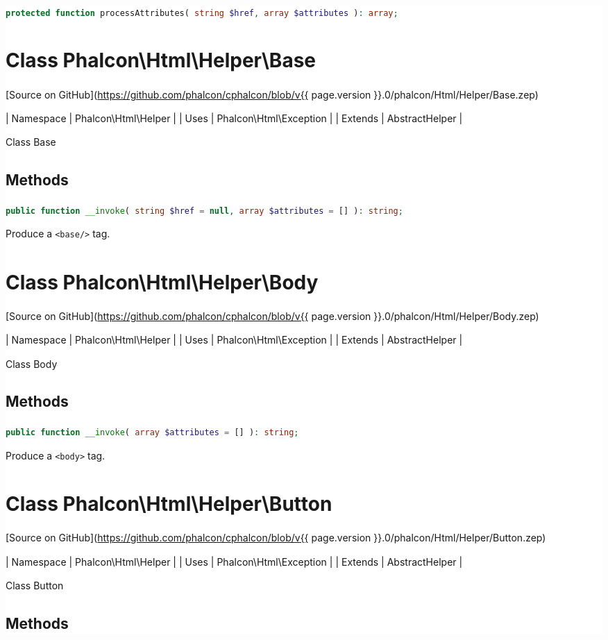 
```php
protected function processAttributes( string $href, array $attributes ): array;
```





<h1 id="html-helper-base">Class Phalcon\Html\Helper\Base</h1>

[Source on GitHub](https://github.com/phalcon/cphalcon/blob/v{{ page.version }}.0/phalcon/Html/Helper/Base.zep)

| Namespace  | Phalcon\Html\Helper | | Uses       | Phalcon\Html\Exception | | Extends    | AbstractHelper |

Class Base


## Methods

```php
public function __invoke( string $href = null, array $attributes = [] ): string;
```
Produce a `<base/>` tag.




<h1 id="html-helper-body">Class Phalcon\Html\Helper\Body</h1>

[Source on GitHub](https://github.com/phalcon/cphalcon/blob/v{{ page.version }}.0/phalcon/Html/Helper/Body.zep)

| Namespace  | Phalcon\Html\Helper | | Uses       | Phalcon\Html\Exception | | Extends    | AbstractHelper |

Class Body


## Methods

```php
public function __invoke( array $attributes = [] ): string;
```
Produce a `<body>` tag.




<h1 id="html-helper-button">Class Phalcon\Html\Helper\Button</h1>

[Source on GitHub](https://github.com/phalcon/cphalcon/blob/v{{ page.version }}.0/phalcon/Html/Helper/Button.zep)

| Namespace  | Phalcon\Html\Helper | | Uses       | Phalcon\Html\Exception | | Extends    | AbstractHelper |

Class Button


## Methods
